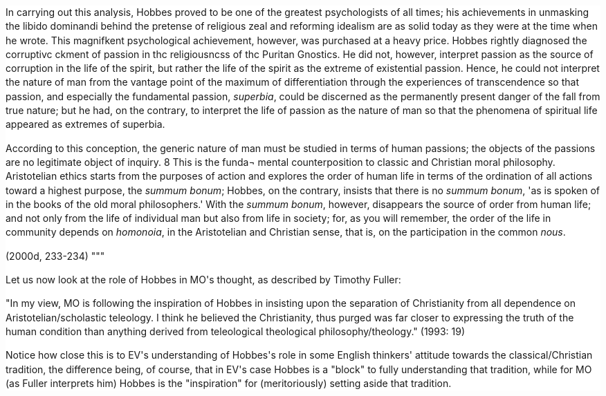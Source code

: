 In carrying out this analysis, Hobbes proved to be one of the greatest psychologists of all times; his achievements in
unmasking the libido dominandi behind the pretense of religious zeal and reforming idealism are as solid today as they
were at the time when he wrote. This magnifkent psychological achievement, however, was purchased at a heavy price.
Hobbes rightly diagnosed the corruptivc ckment of passion in thc religiousncss of thc Puritan Gnostics. He did not,
however, interpret passion as the source of corruption in the life of the spirit, but rather the life of the spirit as
the extreme of existential passion. Hence, he could not interpret the nature of man from the vantage point of the
maximum of differentiation through the experiences of transcendence so that passion, and especially the fundamental
passion, *superbia*, could be discerned as the permanently present danger of the fall from true nature; but he had, on
the contrary, to interpret the life of passion as the nature of man so that the phenomena of spiritual life appeared as
extremes of superbia. 

According to this conception, the generic nature of man must be studied in terms of human passions; the objects of the
passions are no legitimate object of inquiry. 8 This is the funda¬ mental counterposition to classic and Christian moral
philosophy. Aristotelian ethics starts from the purposes of action and explores the order of human life in terms of
the ordination of all actions toward a highest purpose, the *summum bonum*; Hobbes, on the contrary, insists that there is
no *summum bonum*, 'as is spoken of in the books of the old moral philosophers.' With the *summum bonum*, however,
disappears the source of order from human life; and not only from the life of individual man but also from life in
society; for, as you will remember, the order of the life in community depends on *homonoia*, in the Aristotelian and
Christian sense, that is, on the participation in the common *nous*.

(2000d, 233-234)
"""

Let us now look at the role of Hobbes in MO's thought, as described by Timothy Fuller:

"In my view, MO is following the inspiration of Hobbes in insisting upon the separation of Christianity from all
dependence on Aristotelian/scholastic teleology. I think he believed the Christianity, thus purged was far closer to
expressing the truth of the human condition than anything derived from teleological theological philosophy/theology."
(1993: 19)

Notice how close this is to EV's understanding of Hobbes's role in some English thinkers' attitude towards the
classical/Christian tradition, the difference being, of course, that in EV's case Hobbes is a "block" to fully
understanding that tradition, while for MO (as Fuller interprets him) Hobbes is the "inspiration" for (meritoriously)
setting aside that tradition.

